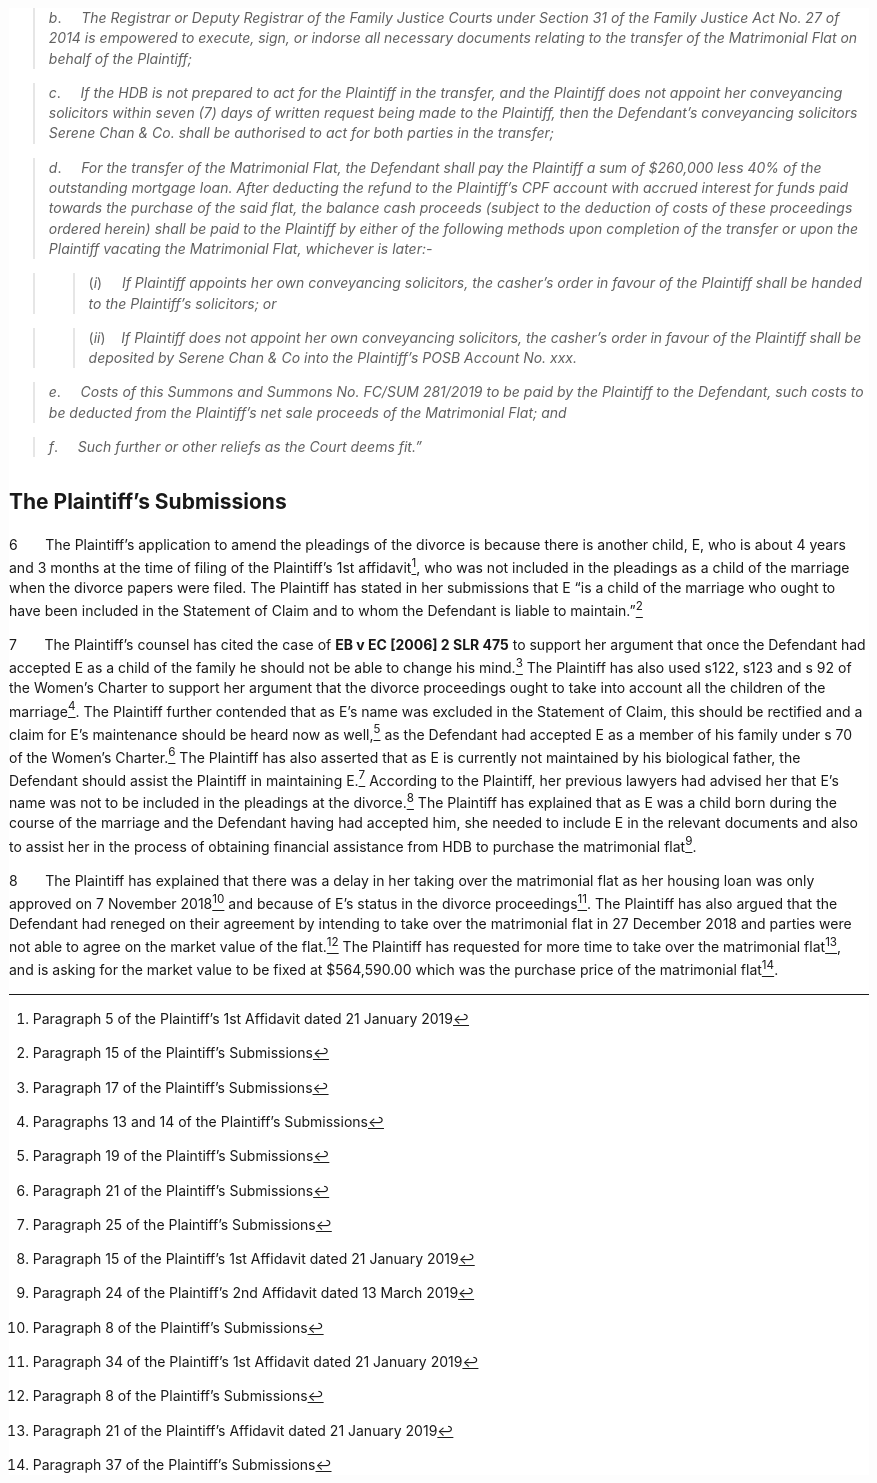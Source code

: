 > _b_.     _The Registrar or Deputy Registrar of the Family Justice Courts under Section 31 of the Family Justice Act No. 27 of 2014 is empowered to execute, sign, or indorse all necessary documents relating to the transfer of the Matrimonial Flat on behalf of the Plaintiff;_

> _c_.     _If the HDB is not prepared to act for the Plaintiff in the transfer, and the Plaintiff does not appoint her conveyancing solicitors within seven (7) days of written request being made to the Plaintiff, then the Defendant’s conveyancing solicitors Serene Chan & Co. shall be authorised to act for both parties in the transfer;_

> _d_.     _For the transfer of the Matrimonial Flat, the Defendant shall pay the Plaintiff a sum of $260,000 less 40% of the outstanding mortgage loan. After deducting the refund to the Plaintiff’s CPF account with accrued interest for funds paid towards the purchase of the said flat, the balance cash proceeds (subject to the deduction of costs of these proceedings ordered herein) shall be paid to the Plaintiff by either of the following methods upon completion of the transfer or upon the Plaintiff vacating the Matrimonial Flat, whichever is later:-_

>> (_i_)     _If Plaintiff appoints her own conveyancing solicitors, the casher’s order in favour of the Plaintiff shall be handed to the Plaintiff’s solicitors; or_

>> (_ii_)    _If Plaintiff does not appoint her own conveyancing solicitors, the casher’s order in favour of the Plaintiff shall be deposited by Serene Chan & Co into the Plaintiff’s POSB Account No. xxx._

> _e_.     _Costs of this Summons and Summons No. FC/SUM 281/2019 to be paid by the Plaintiff to the Defendant, such costs to be deducted from the Plaintiff’s net sale proceeds of the Matrimonial Flat; and_

> _f_.     _Such further or other reliefs as the Court deems fit.”_

## The Plaintiff’s Submissions

6       The Plaintiff’s application to amend the pleadings of the divorce is because there is another child, E, who is about 4 years and 3 months at the time of filing of the Plaintiff’s 1st affidavit[^2], who was not included in the pleadings as a child of the marriage when the divorce papers were filed. The Plaintiff has stated in her submissions that E “is a child of the marriage who ought to have been included in the Statement of Claim and to whom the Defendant is liable to maintain.”[^3]

7       The Plaintiff’s counsel has cited the case of **EB v EC <span class="citation">\[2006\] 2 SLR 475</span>** to support her argument that once the Defendant had accepted E as a child of the family he should not be able to change his mind.[^4] The Plaintiff has also used s122, s123 and s 92 of the Women’s Charter to support her argument that the divorce proceedings ought to take into account all the children of the marriage[^5]. The Plaintiff further contended that as E’s name was excluded in the Statement of Claim, this should be rectified and a claim for E’s maintenance should be heard now as well,[^6] as the Defendant had accepted E as a member of his family under s 70 of the Women’s Charter.[^7] The Plaintiff has also asserted that as E is currently not maintained by his biological father, the Defendant should assist the Plaintiff in maintaining E.[^8] According to the Plaintiff, her previous lawyers had advised her that E’s name was not to be included in the pleadings at the divorce.[^9] The Plaintiff has explained that as E was a child born during the course of the marriage and the Defendant having had accepted him, she needed to include E in the relevant documents and also to assist her in the process of obtaining financial assistance from HDB to purchase the matrimonial flat[^10].

8       The Plaintiff has explained that there was a delay in her taking over the matrimonial flat as her housing loan was only approved on 7 November 2018[^11] and because of E’s status in the divorce proceedings[^12]. The Plaintiff has also argued that the Defendant had reneged on their agreement by intending to take over the matrimonial flat in 27 December 2018 and parties were not able to agree on the market value of the flat.[^13] The Plaintiff has requested for more time to take over the matrimonial flat[^14], and is asking for the market value to be fixed at $564,590.00 which was the purchase price of the matrimonial flat[^15].


[^1]: Paragraph 10 of the Plaintiff’s 1st Affidavit dated 21st January 2019
[^2]: Paragraph 5 of the Plaintiff’s 1st Affidavit dated 21 January 2019
[^3]: Paragraph 15 of the Plaintiff’s Submissions
[^4]: Paragraph 17 of the Plaintiff’s Submissions
[^5]: Paragraphs 13 and 14 of the Plaintiff’s Submissions
[^6]: Paragraph 19 of the Plaintiff’s Submissions
[^7]: Paragraph 21 of the Plaintiff’s Submissions
[^8]: Paragraph 25 of the Plaintiff’s Submissions
[^9]: Paragraph 15 of the Plaintiff’s 1st Affidavit dated 21 January 2019
[^10]: Paragraph 24 of the Plaintiff’s 2nd Affidavit dated 13 March 2019
[^11]: Paragraph 8 of the Plaintiff’s Submissions
[^12]: Paragraph 34 of the Plaintiff’s 1st Affidavit dated 21 January 2019
[^13]: Paragraph 8 of the Plaintiff’s Submissions
[^14]: Paragraph 21 of the Plaintiff’s Affidavit dated 21 January 2019
[^15]: Paragraph 37 of the Plaintiff’s Submissions
[^16]: Paragraph 25 of the Plaintiff’s Affidavit dated 21 January 2019
[^17]: Paragraph 11 of the Defendant’s Submissions
[^18]: Paragraph 15 of the Defendant’s Submissions
[^19]: Paragraph 18 of the Defendant’s Submissions
[^20]: Paragraph 20 of the Defendant’s Submissions
[^21]: Paragraph 25 of the Defendant’s Submissions
[^22]: Paragraph 28 of the Defendant’s Submissions
[^23]: Paragraph 5 of the Defendant’s Submissions
[^24]: Paragraph 6 of the Defendant’s Submissions
[^25]: Paragraph 9 of the Defendant’s Submissions
[^26]: Paragraph 38 of the Defendant’s Submissions
[^27]: Paragraph 38 of the Defendant’s Submissions
[^28]: Paragraph 39 of the Defendant’s Submissions
[^29]: **UMM v UML <span class="citation">[2018] SGHCF 13</span>: ** at \[8\]
[^30]: **AYM v AYL <span class="citation">[2013] 1 SLR 924</span>: ** at \[22\] and \[23\]
[^31]: **AYM v AYL <span class="citation">[2013] 1 SLR 924</span>: ** at \[23\]
[^32]: **UMM v UML <span class="citation">[2018] SGHCF 13</span>: ** at \[15\]
[^33]: Page 6 of the Notes of Evidence
[^34]: Paragraph 40 of the Defendant’s submissions
[^35]: **AYM v AYL <span class="citation">[2013] 1 SLR 924</span>: ** at \[22\]
[^36]: Page 2 of the Notes of Evidence
[^37]: Page 13 of the Notes of Evidence
[^38]: **AAE v AAF <span class="citation">[2009] SGHC 104</span>: ** at \[32\] to \[35\]